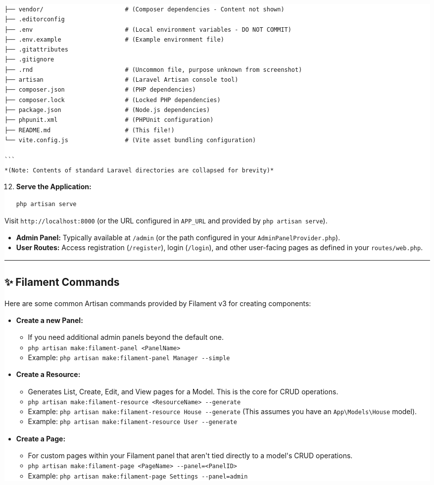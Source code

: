     ├── vendor/                       # (Composer dependencies - Content not shown)
    ├── .editorconfig
    ├── .env                          # (Local environment variables - DO NOT COMMIT)
    ├── .env.example                  # (Example environment file)
    ├── .gitattributes
    ├── .gitignore
    ├── .rnd                          # (Uncommon file, purpose unknown from screenshot)
    ├── artisan                       # (Laravel Artisan console tool)
    ├── composer.json                 # (PHP dependencies)
    ├── composer.lock                 # (Locked PHP dependencies)
    ├── package.json                  # (Node.js dependencies)
    ├── phpunit.xml                   # (PHPUnit configuration)
    ├── README.md                     # (This file!)
    └── vite.config.js                # (Vite asset bundling configuration)

    ```
    *(Note: Contents of standard Laravel directories are collapsed for brevity)*

12. **Serve the Application:**
    ```bash
    php artisan serve
    ```

Visit `http://localhost:8000` (or the URL configured in `APP_URL` and provided by `php artisan serve`).
*   **Admin Panel:** Typically available at `/admin` (or the path configured in your `AdminPanelProvider.php`).
*   **User Routes:** Access registration (`/register`), login (`/login`), and other user-facing pages as defined in your `routes/web.php`.

---

## ✨ Filament Commands

Here are some common Artisan commands provided by Filament v3 for creating components:

*   **Create a new Panel:**
    *   If you need additional admin panels beyond the default one.
    *   `php artisan make:filament-panel <PanelName>`
    *   Example: `php artisan make:filament-panel Manager --simple`

*   **Create a Resource:**
    *   Generates List, Create, Edit, and View pages for a Model. This is the core for CRUD operations.
    *   `php artisan make:filament-resource <ResourceName> --generate`
    *   Example: `php artisan make:filament-resource House --generate` (This assumes you have an `App\Models\House` model).
    *   Example: `php artisan make:filament-resource User --generate`

*   **Create a Page:**
    *   For custom pages within your Filament panel that aren't tied directly to a model's CRUD operations.
    *   `php artisan make:filament-page <PageName> --panel=<PanelID>`
    *   Example: `php artisan make:filament-page Settings --panel=admin`
